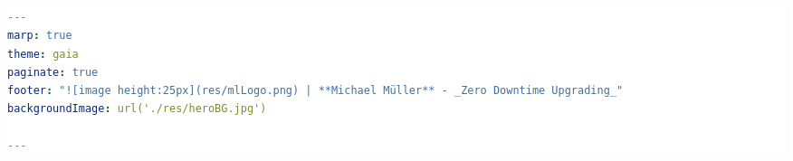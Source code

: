 ```yaml
---
marp: true
theme: gaia
paginate: true
footer: "![image height:25px](res/mlLogo.png) | **Michael Müller** - _Zero Downtime Upgrading_"
backgroundImage: url('./res/heroBG.jpg')

---
```




<style>
    header {
      position: absolute;
      left: 1180px;
    }

    footer {
        text-align: center;
    }
</style>



<style scoped>
    section {
        font-size: 45px;
        padding-left: 0px;
    }
</style>
